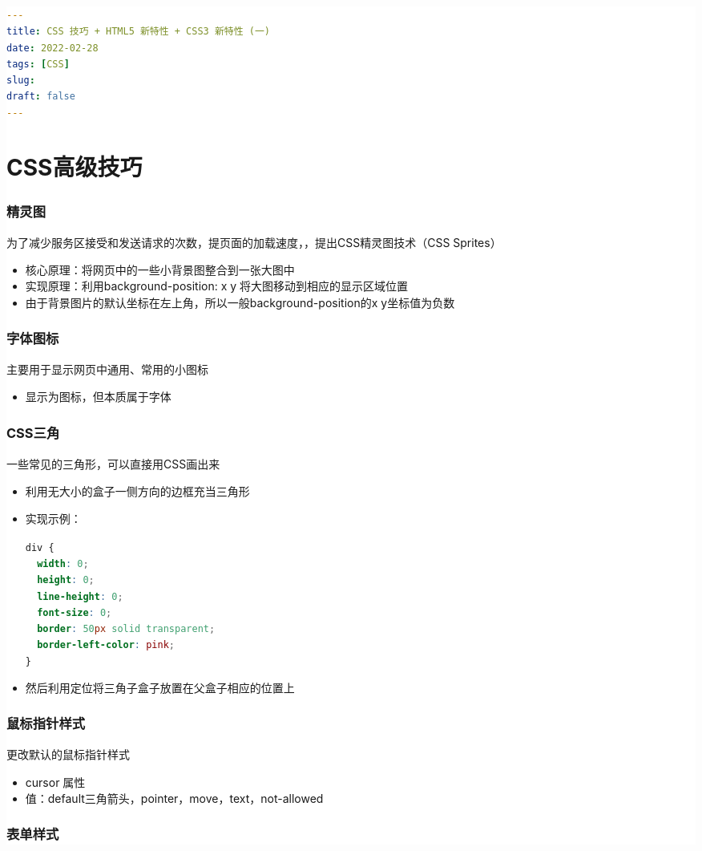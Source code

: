 ```yaml
---
title: CSS 技巧 + HTML5 新特性 + CSS3 新特性 (一)
date: 2022-02-28
tags: [CSS]
slug: 
draft: false
---
```


# CSS高级技巧

### 精灵图

为了减少服务区接受和发送请求的次数，提页面的加载速度，，提出CSS精灵图技术（CSS Sprites）

- 核心原理：将网页中的一些小背景图整合到一张大图中
- 实现原理：利用background-position: x y 将大图移动到相应的显示区域位置
- 由于背景图片的默认坐标在左上角，所以一般background-position的x y坐标值为负数

### 字体图标

主要用于显示网页中通用、常用的小图标

- 显示为图标，但本质属于字体

### CSS三角

一些常见的三角形，可以直接用CSS画出来

- 利用无大小的盒子一侧方向的边框充当三角形
- 实现示例：
  
    ```css
    div {
      width: 0;
      height: 0;
      line-height: 0;
      font-size: 0;
      border: 50px solid transparent;
      border-left-color: pink;
    }
    ```
    
- 然后利用定位将三角子盒子放置在父盒子相应的位置上

### 鼠标指针样式

更改默认的鼠标指针样式

- cursor 属性
- 值：default三角箭头，pointer，move，text，not-allowed

### 表单样式
